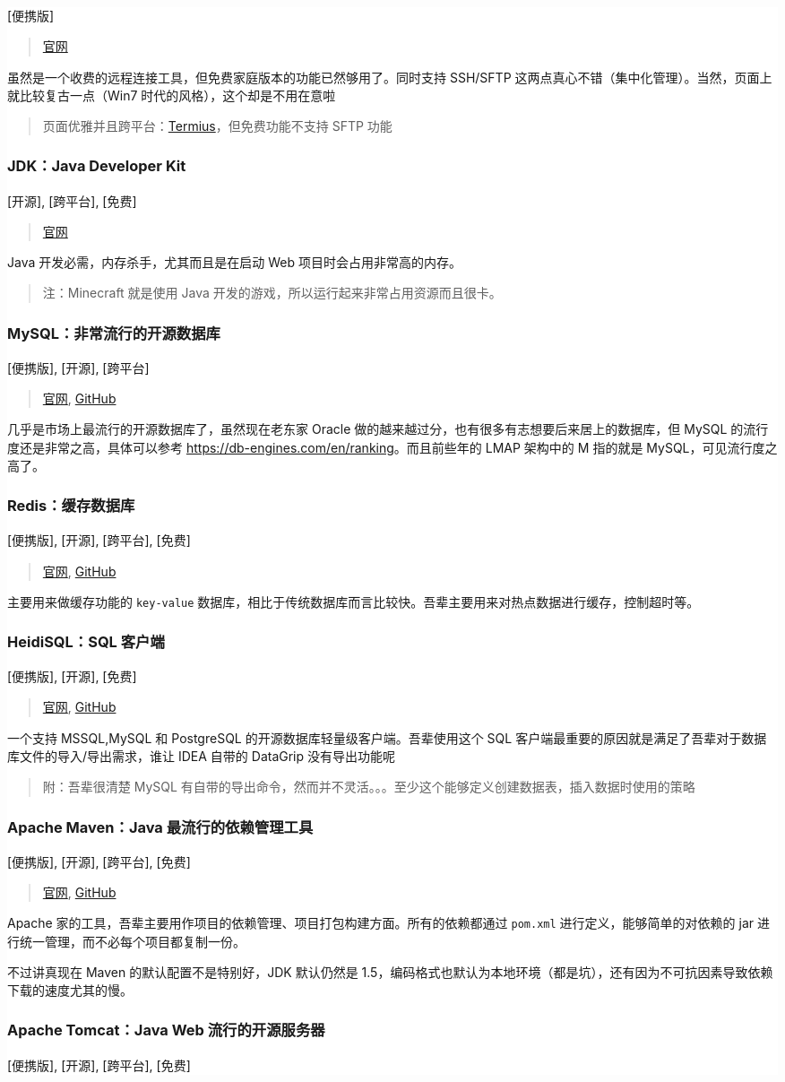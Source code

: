 [便携版]

> [官网](https://mobaxterm.mobatek.net/)

虽然是一个收费的远程连接工具，但免费家庭版本的功能已然够用了。同时支持 SSH/SFTP 这两点真心不错（集中化管理）。当然，页面上就比较复古一点（Win7 时代的风格），这个却是不用在意啦

> 页面优雅并且跨平台：[Termius](https://www.termius.com/)，但免费功能不支持 SFTP 功能

### JDK：Java Developer Kit

[开源], [跨平台], [免费]

> [官网](http://www.oracle.com/technetwork/java/)

Java 开发必需，内存杀手，尤其而且是在启动 Web 项目时会占用非常高的内存。

> 注：Minecraft 就是使用 Java 开发的游戏，所以运行起来非常占用资源而且很卡。

### MySQL：非常流行的开源数据库

[便携版], [开源], [跨平台]

> [官网](https://www.mysql.com/), [GitHub](https://github.com/mysql/mysql-server)

几乎是市场上最流行的开源数据库了，虽然现在老东家 Oracle 做的越来越过分，也有很多有志想要后来居上的数据库，但 MySQL 的流行度还是非常之高，具体可以参考 <https://db-engines.com/en/ranking>。而且前些年的 LMAP 架构中的 M 指的就是 MySQL，可见流行度之高了。

### Redis：缓存数据库

[便携版], [开源], [跨平台], [免费]

> [官网](https://redis.io/), [GitHub](https://github.com/antirez/redis)

主要用来做缓存功能的 `key-value` 数据库，相比于传统数据库而言比较快。吾辈主要用来对热点数据进行缓存，控制超时等。

### HeidiSQL：SQL 客户端

[便携版], [开源], [免费]

> [官网](https://www.heidisql.com/), [GitHub](https://github.com/HeidiSQL/HeidiSQL)

一个支持 MSSQL,MySQL 和 PostgreSQL 的开源数据库轻量级客户端。吾辈使用这个 SQL 客户端最重要的原因就是满足了吾辈对于数据库文件的导入/导出需求，谁让 IDEA 自带的 DataGrip 没有导出功能呢

> 附：吾辈很清楚 MySQL 有自带的导出命令，然而并不灵活。。。至少这个能够定义创建数据表，插入数据时使用的策略

### Apache Maven：Java 最流行的依赖管理工具

[便携版], [开源], [跨平台], [免费]

> [官网](https://maven.apache.org/), [GitHub](https://github.com/apache/maven)

Apache 家的工具，吾辈主要用作项目的依赖管理、项目打包构建方面。所有的依赖都通过 `pom.xml` 进行定义，能够简单的对依赖的 jar 进行统一管理，而不必每个项目都复制一份。

不过讲真现在 Maven 的默认配置不是特别好，JDK 默认仍然是 1.5，编码格式也默认为本地环境（都是坑），还有因为不可抗因素导致依赖下载的速度尤其的慢。

### Apache Tomcat：Java Web 流行的开源服务器

[便携版], [开源], [跨平台], [免费]
